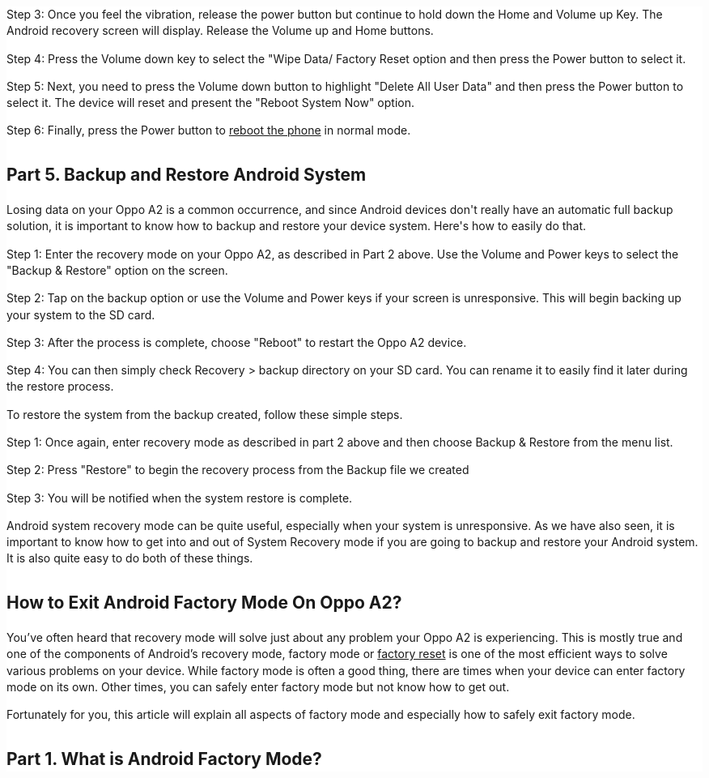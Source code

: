 Step 3: Once you feel the vibration, release the power button but continue to hold down the Home and Volume up Key. The Android recovery screen will display. Release the Volume up and Home buttons.

Step 4: Press the Volume down key to select the "Wipe Data/ Factory Reset option and then press the Power button to select it.

Step 5: Next, you need to press the Volume down button to highlight "Delete All User Data" and then press the Power button to select it. The device will reset and present the "Reboot System Now" option.

Step 6: Finally, press the Power button to [reboot the phone](https://drfone.wondershare.com/android-tips/reboot-android.html) in normal mode.

## Part 5. Backup and Restore Android System

Losing data on your Oppo A2 is a common occurrence, and since Android devices don't really have an automatic full backup solution, it is important to know how to backup and restore your device system. Here's how to easily do that.

Step 1: Enter the recovery mode on your Oppo A2, as described in Part 2 above. Use the Volume and Power keys to select the "Backup & Restore" option on the screen.

Step 2: Tap on the backup option or use the Volume and Power keys if your screen is unresponsive. This will begin backing up your system to the SD card.

Step 3: After the process is complete, choose "Reboot" to restart the Oppo A2 device.

Step 4: You can then simply check Recovery > backup directory on your SD card. You can rename it to easily find it later during the restore process.

To restore the system from the backup created, follow these simple steps.

Step 1: Once again, enter recovery mode as described in part 2 above and then choose Backup & Restore from the menu list.

Step 2: Press "Restore" to begin the recovery process from the Backup file we created

Step 3: You will be notified when the system restore is complete.

Android system recovery mode can be quite useful, especially when your system is unresponsive. As we have also seen, it is important to know how to get into and out of System Recovery mode if you are going to backup and restore your Android system. It is also quite easy to do both of these things.



## How to Exit Android Factory Mode On Oppo A2?

You’ve often heard that recovery mode will solve just about any problem your Oppo A2 is experiencing. This is mostly true and one of the components of Android’s recovery mode, factory mode or [factory reset](https://drfone.wondershare.com/reset-android/wipe-data-factory-reset.html) is one of the most efficient ways to solve various problems on your device. While factory mode is often a good thing, there are times when your device can enter factory mode on its own. Other times, you can safely enter factory mode but not know how to get out.

Fortunately for you, this article will explain all aspects of factory mode and especially how to safely exit factory mode.

## Part 1. What is Android Factory Mode?
